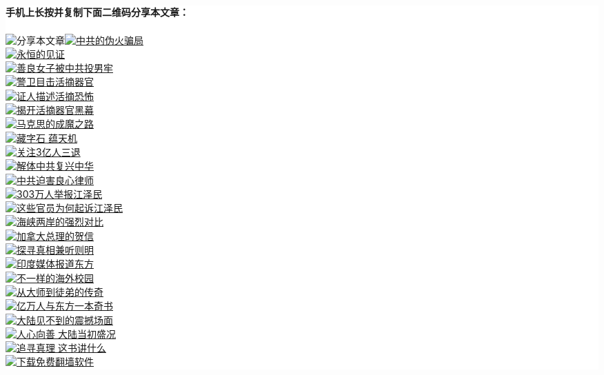 <strong>手机上长按并复制下面二维码分享本文章：</strong><br><br><img src="http://d1p1.ip.zn2.us/v.php?action=qrcode&url=/gb/14/1/25/n4068083.md%231" title="分享本文章"></td><td VALIGN=TOP><a href="/gb/16/1/21/n4622075.md?dfh#1" target="_blank"><img src="https://raw.githubusercontent.com/tjvrql262/djy/master/gb/300/wei-f1.jpg" title="中共的伪火骗局"  alt="中共的伪火骗局"></a><br><a href="https://github.com/tjvrql262/www/blob/master/README.md?dfh#9" target="_blank"><img src="https://raw.githubusercontent.com/tjvrql262/djy/master/gb/300/yong-h.jpg" title="永恒的见证"  alt="永恒的见证"></a><br><a href="/gb/13/9/29/n3974789.md?dfh#1" target="_blank"><img src="https://raw.githubusercontent.com/tjvrql262/djy/master/gb/300/shang-lnz.jpg" title="善良女子被中共投男牢"  alt="善良女子被中共投男牢"></a><br><a href="/gb/16/3/16/n4663449.md?dfh#1" target="_blank"><img src="https://raw.githubusercontent.com/tjvrql262/djy/master/gb/300/huo-z3.jpg" title="警卫目击活摘器官"  alt="警卫目击活摘器官"></a><br><a href="/gb/16/8/7/n8177641.md?dfh#1" target="_blank"><img src="https://raw.githubusercontent.com/tjvrql262/djy/master/gb/300/huo-z4.jpg" title="证人描述活摘恐怖"  alt="证人描述活摘恐怖"></a><br><a href="/gb/10/4/19/n2881569.md?dfh#1" target="_blank"><img src="https://raw.githubusercontent.com/tjvrql262/djy/master/gb/300/huo-z1.jpg" title="揭开活摘器官黑幕"  alt="揭开活摘器官黑幕"></a><br><a href="/gb/10/11/7/n3077476.md?dfh#1" target="_blank"><img src="https://raw.githubusercontent.com/tjvrql262/djy/master/gb/300/ma-ks.jpg" title="马克思的成魔之路"  alt="马克思的成魔之路"></a><br><a href="/gb/14/6/9/n4173977.md?dfh#1" target="_blank"><img src="https://raw.githubusercontent.com/tjvrql262/djy/master/gb/300/chang-zs.jpg" title="藏字石 蕴天机"  alt="藏字石 蕴天机"></a><br><a href="/gb/18/5/10/n10381511.md?dfh#1" target="_blank"><img src="https://raw.githubusercontent.com/tjvrql262/djy/master/gb/300/st1.jpg" title="关注3亿人三退"  alt="关注3亿人三退"></a><br><a href="/gb/18/3/21/n10237682.md?dfh#1" target="_blank"><img src="https://raw.githubusercontent.com/tjvrql262/djy/master/gb/300/jie-t.jpg" title="解体中共复兴中华"  alt="解体中共复兴中华"></a><br><a href="/gb/9/2/9/n2422991.md?dfh#1" target="_blank"><img src="https://raw.githubusercontent.com/tjvrql262/djy/master/gb/300/gao-zs.jpg" title="中共迫害良心律师"  alt="中共迫害良心律师"></a><br><a href="/gb/18/12/9/n10900044.md?dfh#1" target="_blank"><img src="https://raw.githubusercontent.com/tjvrql262/djy/master/gb/300/sj1.jpg" title="303万人举报江泽民"  alt="303万人举报江泽民"></a><br><a href="/gb/18/8/28/n10672014.md?dfh#1" target="_blank"><img src="https://raw.githubusercontent.com/tjvrql262/djy/master/gb/300/sj2.jpg" title="这些官员为何起诉江泽民"  alt="这些官员为何起诉江泽民"></a><br><a href="/gb/8/12/18/n2367165.md?dfh#1" target="_blank"><img src="https://raw.githubusercontent.com/tjvrql262/djy/master/gb/300/liangan.jpg" title="海峡两岸的强烈对比"  alt="海峡两岸的强烈对比"></a><br><a href="/gb/15/12/10/n4593139.md?dfh#1" target="_blank"><img src="https://raw.githubusercontent.com/tjvrql262/djy/master/gb/300/jia-ndzl.jpg" title="加拿大总理的贺信"  alt="加拿大总理的贺信"></a><br><a href="/gb/11/6/17/n3289382.md?dfh#1" target="_blank"><img src="https://raw.githubusercontent.com/tjvrql262/djy/master/gb/300/xiao-wd.jpg" title="探寻真相兼听则明"  alt="探寻真相兼听则明"></a><br><a href="/gb/18/10/27/n10812623.md?dfh#1" target="_blank"><img src="https://raw.githubusercontent.com/tjvrql262/djy/master/gb/300/yindu.jpg" title="印度媒体报道东方"  alt="印度媒体报道东方"></a><br><a href="/gb/18/6/9/n10469652.md?dfh#1" target="_blank"><img src="https://raw.githubusercontent.com/tjvrql262/djy/master/gb/300/xie-j.jpg" title="不一样的海外校园"  alt="不一样的海外校园"></a><br><a href="/gb/7/4/5/n1669415.md?dfh#1" target="_blank"><img src="https://raw.githubusercontent.com/tjvrql262/djy/master/gb/300/li-up.jpg" title="从大师到徒弟的传奇"  alt="从大师到徒弟的传奇"></a><br><a href="/gb/17/5/26/n9191512.md?dfh#1" target="_blank"><img src="https://raw.githubusercontent.com/tjvrql262/djy/master/gb/300/zfl2.jpg" title="亿万人与东方一本奇书"  alt="亿万人与东方一本奇书"></a><br><a href="/gb/13/11/27/n4020290.md?dfh#1" target="_blank"><img src="https://raw.githubusercontent.com/tjvrql262/djy/master/gb/300/zhen-h.jpg" title="大陆见不到的震撼场面"  alt="大陆见不到的震撼场面"></a><br><a href="/gb/15/7/17/n4482910.md?dfh#1" target="_blank"><img src="https://raw.githubusercontent.com/tjvrql262/djy/master/gb/300/dalu-sk.jpg" title="人心向善 大陆当初盛况"  alt="人心向善 大陆当初盛况"></a><br><a href="/gb/19/1/5/n10955468.md?dfh#1" target="_blank"><img src="https://raw.githubusercontent.com/tjvrql262/djy/master/gb/300/zfl1.jpg" title="追寻真理 这书讲什么"  alt="追寻真理 这书讲什么"></a><br><a href="https://github.com/bannedbook/fanqiang/wiki" target="_blank"><img src="https://raw.githubusercontent.com/tjvrql262/djy/master/gb/300/fq1.jpg" title="下载免费翻墙软件"  alt="下载免费翻墙软件"></a><br></td></tr></table>